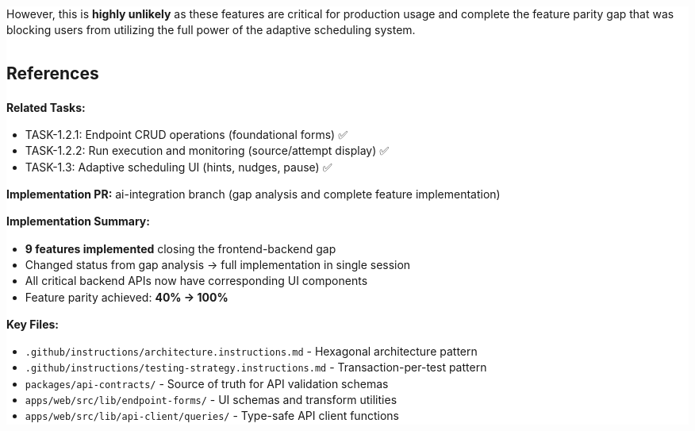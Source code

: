 However, this is **highly unlikely** as these features are critical for production usage and complete the feature parity gap that was blocking users from utilizing the full power of the adaptive scheduling system.

## References

**Related Tasks:**
- TASK-1.2.1: Endpoint CRUD operations (foundational forms) ✅
- TASK-1.2.2: Run execution and monitoring (source/attempt display) ✅
- TASK-1.3: Adaptive scheduling UI (hints, nudges, pause) ✅

**Implementation PR:** ai-integration branch (gap analysis and complete feature implementation)

**Implementation Summary:**
- **9 features implemented** closing the frontend-backend gap
- Changed status from gap analysis → full implementation in single session
- All critical backend APIs now have corresponding UI components
- Feature parity achieved: **40% → 100%**

**Key Files:**
- `.github/instructions/architecture.instructions.md` - Hexagonal architecture pattern
- `.github/instructions/testing-strategy.instructions.md` - Transaction-per-test pattern
- `packages/api-contracts/` - Source of truth for API validation schemas
- `apps/web/src/lib/endpoint-forms/` - UI schemas and transform utilities
- `apps/web/src/lib/api-client/queries/` - Type-safe API client functions
